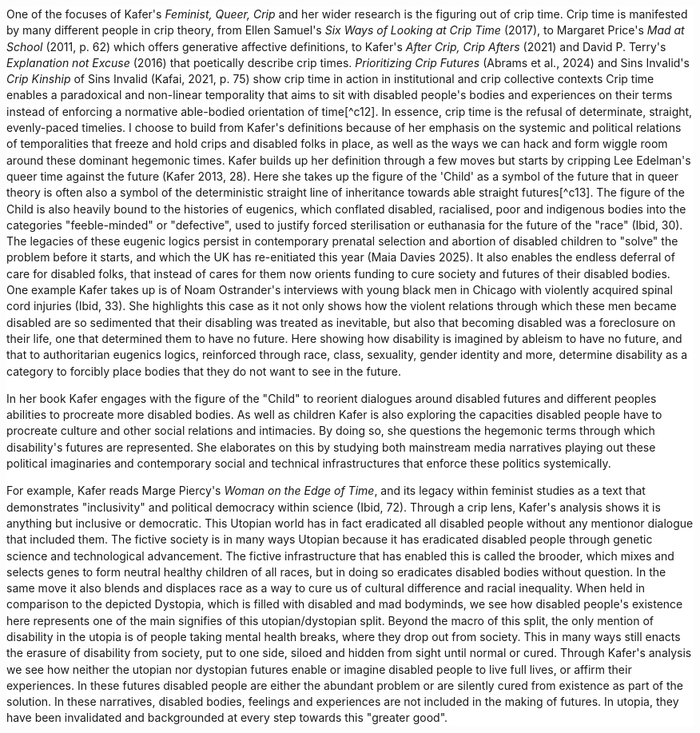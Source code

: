 One of the focuses of Kafer's *Feminist, Queer, Crip* and her wider research is the figuring out of crip time. Crip time is manifested by many different people in crip theory, from Ellen Samuel's *Six Ways of Looking at Crip Time* (2017), to Margaret Price's *Mad at School* (2011, p. 62) which offers generative affective definitions, to Kafer's *After Crip, Crip Afters* (2021) and David P. Terry's *Explanation not Excuse* (2016) that poetically describe crip times. *Prioritizing Crip Futures* (Abrams et al., 2024) and Sins Invalid's *Crip Kinship* of Sins Invalid (Kafai, 2021, p. 75) show crip time in action in institutional and crip collective contexts Crip time enables a paradoxical and non-linear temporality that aims to sit with disabled people's bodies and experiences on their terms instead of enforcing a normative able-bodied orientation of time[^c12]. In essence, crip time is the refusal of determinate, straight, evenly-paced timelies. I choose to build from Kafer's definitions because of her emphasis on the systemic and political relations of temporalities that freeze and hold crips and disabled folks in place, as well as the ways we can hack and form wiggle room around these dominant hegemonic times. Kafer builds up her definition through a few moves but starts by cripping Lee Edelman's queer time against the future (Kafer 2013, 28). Here she takes up the figure of the 'Child' as a symbol of the future that in queer theory is often also a symbol of the deterministic straight line of inheritance towards able straight futures[^c13]. The figure of the Child is also heavily bound to the histories of eugenics, which conflated disabled, racialised, poor and indigenous bodies into the categories "feeble-minded" or "defective", used to justify forced sterilisation or euthanasia for the future of the "race" (Ibid, 30). The legacies of these eugenic logics persist in contemporary prenatal selection and abortion of disabled children to "solve" the problem before it starts, and which the UK has re-enitiated this year (Maia Davies 2025). It also enables the endless deferral of care for disabled folks, that instead of cares for them now orients funding to cure society and futures of their disabled bodies. One example Kafer takes up is of Noam Ostrander's interviews with young black men in Chicago with violently acquired spinal cord injuries (Ibid, 33). She highlights this case as it not only shows how the violent relations through which these men became disabled are so sedimented that their disabling was treated as inevitable, but also that becoming disabled was a foreclosure on their life, one that determined them to have no future. Here showing how disability is imagined by ableism to have no future, and that to authoritarian eugenics logics, reinforced through race, class, sexuality, gender identity and more, determine disability as a category to forcibly place bodies that they do not want to see in the future.

In her book Kafer engages with the figure of the "Child" to reorient dialogues around disabled futures and different peoples abilities to procreate more disabled bodies. As well as children Kafer is also exploring the capacities disabled people have to procreate culture and other social relations and intimacies. By doing so, she questions the hegemonic terms through which disability's futures are represented. She elaborates on this by studying both mainstream media narratives playing out these political imaginaries and contemporary social and technical infrastructures that enforce these politics systemically.

For example, Kafer reads Marge Piercy's *Woman on the Edge of Time*, and its legacy within feminist studies as a text that demonstrates "inclusivity" and political democracy within science (Ibid, 72). Through a crip lens, Kafer's analysis shows it is anything but inclusive or democratic. This Utopian world has in fact eradicated all disabled people without any mentionor dialogue that included them. The fictive society is in many ways Utopian because it has eradicated disabled people through genetic science and technological advancement. The fictive infrastructure that has enabled this is called the brooder, which mixes and selects genes to form neutral healthy children of all races, but in doing so eradicates disabled bodies without question. In the same move it also blends and displaces race as a way to cure us of cultural difference and racial inequality. When held in comparison to the depicted Dystopia, which is filled with disabled and mad bodyminds, we see how disabled people's existence here represents one of the main signifies of this utopian/dystopian split. Beyond the macro of this split, the only mention of disability in the utopia is of people taking mental health breaks, where they drop out from society. This in many ways still enacts the erasure of disability from society, put to one side, siloed and hidden from sight until normal or cured. Through Kafer's analysis we see how neither the utopian nor dystopian futures enable or imagine disabled people to live full lives, or affirm their experiences. In these futures disabled people are either the abundant problem or are silently cured from existence as part of the solution. In these narratives, disabled bodies, feelings and experiences are not included in the making of futures. In utopia, they have been invalidated and backgrounded at every step towards this "greater good".
